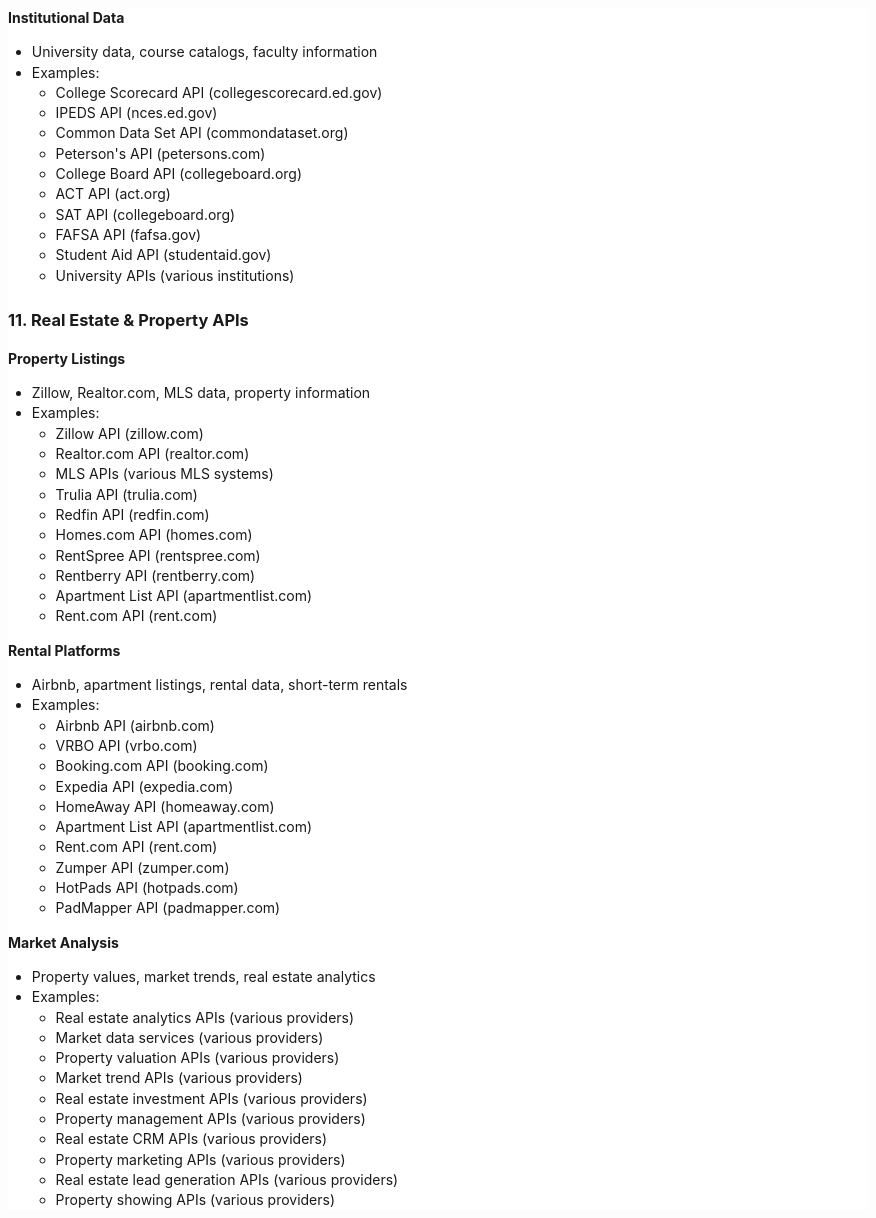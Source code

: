 **Institutional Data**
- University data, course catalogs, faculty information
- Examples:
  - College Scorecard API (collegescorecard.ed.gov)
  - IPEDS API (nces.ed.gov)
  - Common Data Set API (commondataset.org)
  - Peterson's API (petersons.com)
  - College Board API (collegeboard.org)
  - ACT API (act.org)
  - SAT API (collegeboard.org)
  - FAFSA API (fafsa.gov)
  - Student Aid API (studentaid.gov)
  - University APIs (various institutions)

### **11. Real Estate & Property APIs**

**Property Listings**
- Zillow, Realtor.com, MLS data, property information
- Examples:
  - Zillow API (zillow.com)
  - Realtor.com API (realtor.com)
  - MLS APIs (various MLS systems)
  - Trulia API (trulia.com)
  - Redfin API (redfin.com)
  - Homes.com API (homes.com)
  - RentSpree API (rentspree.com)
  - Rentberry API (rentberry.com)
  - Apartment List API (apartmentlist.com)
  - Rent.com API (rent.com)

**Rental Platforms**
- Airbnb, apartment listings, rental data, short-term rentals
- Examples:
  - Airbnb API (airbnb.com)
  - VRBO API (vrbo.com)
  - Booking.com API (booking.com)
  - Expedia API (expedia.com)
  - HomeAway API (homeaway.com)
  - Apartment List API (apartmentlist.com)
  - Rent.com API (rent.com)
  - Zumper API (zumper.com)
  - HotPads API (hotpads.com)
  - PadMapper API (padmapper.com)

**Market Analysis**
- Property values, market trends, real estate analytics
- Examples:
  - Real estate analytics APIs (various providers)
  - Market data services (various providers)
  - Property valuation APIs (various providers)
  - Market trend APIs (various providers)
  - Real estate investment APIs (various providers)
  - Property management APIs (various providers)
  - Real estate CRM APIs (various providers)
  - Property marketing APIs (various providers)
  - Real estate lead generation APIs (various providers)
  - Property showing APIs (various providers)
